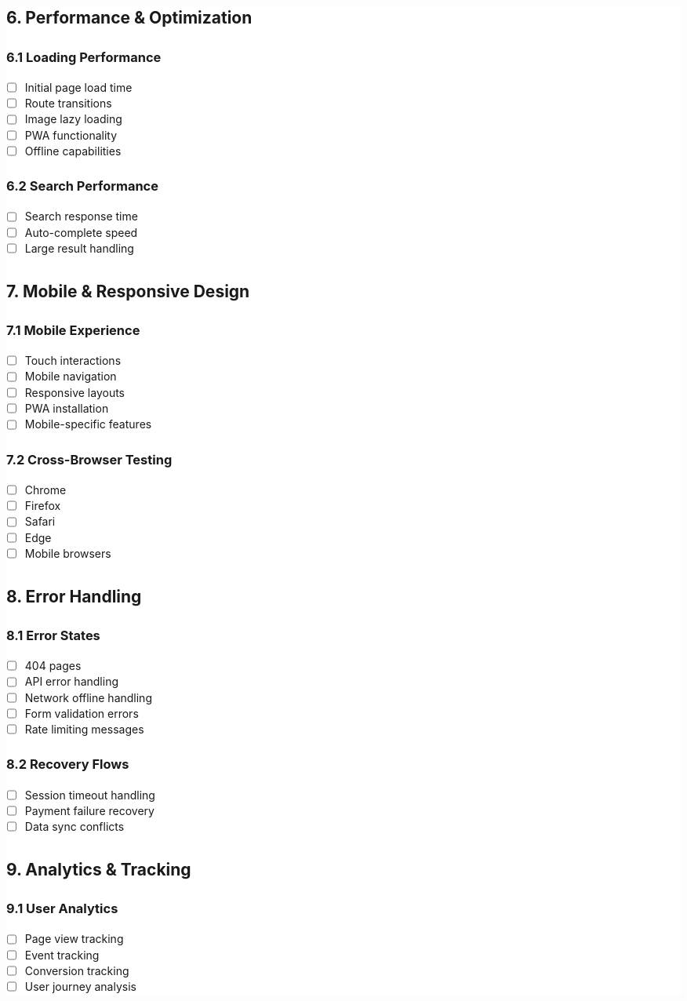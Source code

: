 ## 6. Performance & Optimization

### 6.1 Loading Performance
- [ ] Initial page load time
- [ ] Route transitions
- [ ] Image lazy loading
- [ ] PWA functionality
- [ ] Offline capabilities

### 6.2 Search Performance
- [ ] Search response time
- [ ] Auto-complete speed
- [ ] Large result handling

## 7. Mobile & Responsive Design

### 7.1 Mobile Experience
- [ ] Touch interactions
- [ ] Mobile navigation
- [ ] Responsive layouts
- [ ] PWA installation
- [ ] Mobile-specific features

### 7.2 Cross-Browser Testing
- [ ] Chrome
- [ ] Firefox
- [ ] Safari
- [ ] Edge
- [ ] Mobile browsers

## 8. Error Handling

### 8.1 Error States
- [ ] 404 pages
- [ ] API error handling
- [ ] Network offline handling
- [ ] Form validation errors
- [ ] Rate limiting messages

### 8.2 Recovery Flows
- [ ] Session timeout handling
- [ ] Payment failure recovery
- [ ] Data sync conflicts

## 9. Analytics & Tracking

### 9.1 User Analytics
- [ ] Page view tracking
- [ ] Event tracking
- [ ] Conversion tracking
- [ ] User journey analysis
